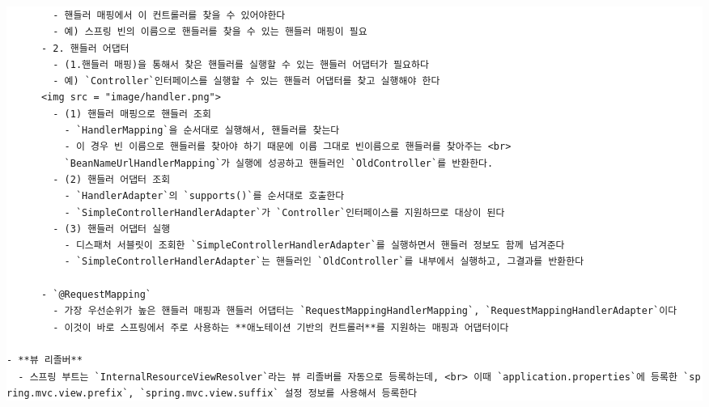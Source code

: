             - 핸들러 매핑에서 이 컨트롤러를 찾을 수 있어야한다
            - 예) 스프링 빈의 이름으로 핸들러를 찾을 수 있는 핸들러 매핑이 필요
          - 2. 핸들러 어댑터
            - (1.핸들러 매핑)을 통해서 찾은 핸들러를 실행할 수 있는 핸들러 어댑터가 필요하다
            - 예) `Controller`인터페이스를 실행할 수 있는 핸들러 어댑터를 찾고 실행해야 한다
          <img src = "image/handler.png">
            - (1) 핸들러 매핑으로 핸들러 조회
              - `HandlerMapping`을 순서대로 실행해서, 핸들러를 찾는다
              - 이 경우 빈 이름으로 핸들러를 찾아야 하기 때문에 이름 그대로 빈이름으로 핸들러를 찾아주는 <br>
              `BeanNameUrlHandlerMapping`가 실행에 성공하고 핸들러인 `OldController`를 반환한다.
            - (2) 핸들러 어댑터 조회
              - `HandlerAdapter`의 `supports()`를 순서대로 호출한다
              - `SimpleControllerHandlerAdapter`가 `Controller`인터페이스를 지원하므로 대상이 된다
            - (3) 핸들러 어댑터 실행
              - 디스패처 서블릿이 조회한 `SimpleControllerHandlerAdapter`를 실행하면서 핸들러 정보도 함께 넘겨준다
              - `SimpleControllerHandlerAdapter`는 핸들러인 `OldController`를 내부에서 실행하고, 그결과를 반환한다

          - `@RequestMapping`
            - 가장 우선순위가 높은 핸들러 매핑과 핸들러 어댑터는 `RequestMappingHandlerMapping`, `RequestMappingHandlerAdapter`이다
            - 이것이 바로 스프링에서 주로 사용하는 **애노테이션 기반의 컨트롤러**를 지원하는 매핑과 어댑터이다

    - **뷰 리졸버**
      - 스프링 부트는 `InternalResourceViewResolver`라는 뷰 리졸버를 자동으로 등록하는데, <br> 이때 `application.properties`에 등록한 `spring.mvc.view.prefix`, `spring.mvc.view.suffix` 설정 정보를 사용해서 등록한다